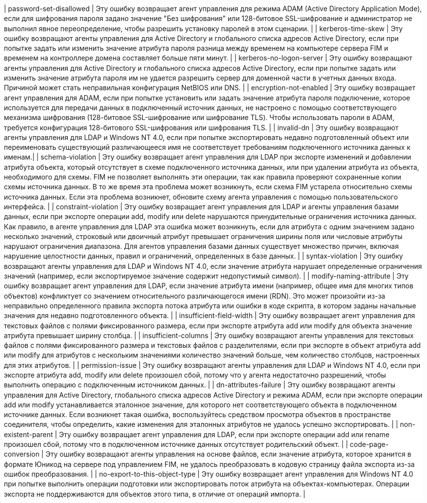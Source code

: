 | password-set-disallowed   | Эту ошибку возвращает агент управления для режима ADAM (Active Directory Application Mode), если для шифрования пароля задано значение "Без шифрования" или 128-битовое SSL-шифрование и администратор не выполнил явное переопределение, чтобы разрешить установку паролей в этом сценарии.      |
| kerberos-time-skew        | Эту ошибку возвращают агенты управления для Active Directory и глобального списка адресов Active Directory, если при попытке задать или изменить значение атрибута пароля разница между временем на компьютере сервера FIM и временем на контроллере домена составляет больше пяти минут.  |
| kerberos-no-logon-server  | Эту ошибку возвращают агенты управления для Active Directory и глобального списка адресов Active Directory, если при попытке задать или изменить значение атрибута пароля им не удается разрешить сервер для доменной части в учетных данных входа. Причиной может стать неправильная конфигурация NetBIOS или DNS.  |
| encryption-not-enabled    | Эту ошибку возвращает агент управления для ADAM, если при попытке установить или задать значение атрибута пароля подключение, которое используется для передачи данных в подключенный источник данных, не настроено с помощью соответствующего механизма шифрования (128-битовое SSL-шифрование или шифрование TLS). Чтобы использовать пароли в ADAM, требуется конфигурация 128-битового SSL-шифрования или шифрования TLS.   |
| invalid-dn               | Эту ошибку возвращают агенты управления для LDAP и Windows NT 4.0, если при попытке экспортировать недавно подготовленный объект или переименовать существующий различающееся имя не соответствует требованиям подключенного источника данных к именам.|
| schema-violation          | Эту ошибку возвращает агент управления для LDAP при экспорте изменений и добавлении атрибута объекта, который отсутствует в схеме подключенного источника данных, или при удалении атрибута из объекта, необходимого для схемы. FIM не позволяет выполнять эти операции, так как правила проверяют сохраненные копии схемы источника данных. В то же время эта проблема может возникнуть, если схема FIM устарела относительно схемы источника данных. Если эта проблема возникнет, обновите схему агента управления с помощью пользовательского интерфейса.             |
| constraint-violation      | Эту ошибку возвращает агент управления для LDAP и агенты управления базами данных, если при экспорте операции add, modify или delete нарушаются принудительные ограничения источника данных. Как правило, в агенте управления для LDAP эта ошибка может возникнуть, если для атрибута с одним значением задано несколько значений, строковый или двоичный атрибут превышает ограничения ширины поля или числовые атрибуты нарушают ограничения диапазона. Для агентов управления базами данных существует множество причин, включая нарушение целостности данных, правил и ограничений, определенных в базе данных. |
| syntax-violation                   | Эту ошибку возвращают агенты управления для LDAP и Windows NT 4.0, если значение атрибута нарушает определенные ограничения значений (например, если экспортируемое значение содержит недопустимый символ). |
| modify-naming-attribute             | Эту ошибку возвращает агент управления для LDAP, если значение атрибута имени (например, общее имя для многих типов объектов) конфликтует со значением относительного различающегося имени (RDN). Это может произойти из-за неправильно определенного правила экспорта потока атрибута или ошибки в коде скрипта, в котором заданы начальные значения для недавно подготовленного объекта.         |
| insufficient-field-width            | Эту ошибку возвращает агент управления для текстовых файлов с полями фиксированного размера, если при экспорте атрибута add или modify для объекта значение атрибута превышает ширину столбца.   |
| insufficient-columns                | Эту ошибку возвращают агенты управления для текстовых файлов с полями фиксированного размера и текстовых файлов с разделителями, если при экспорте в объект атрибута add или modify для атрибутов с нескольким значениями количество значений больше, чем количество столбцов, настроенных для этих атрибутов. |
| permission-issue                    | Эту ошибку возвращают агенты управления для LDAP и Windows NT 4.0, если при экспорте атрибута add, modify или delete произошел сбой, потому что у агента недостаточно разрешений, чтобы выполнить операцию с подключенным источником данных.     |
| dn-attributes-failure               | Эту ошибку возвращают агенты управления для Active Directory, глобального списка адресов Active Directory и режима ADAM, если при экспорте операции add или modify устанавливается эталонное значение, для которого нет соответствующего объекта в подключенном источнике данных. Если возникнет такая ошибка, воспользуйтесь средством просмотра объектов в пространстве соединителя, чтобы определить, какие изменения для эталонных атрибутов не удалось успешно экспортировать. |
| non-existent-parent                 | Эту ошибку возвращает агент управления для LDAP, если при экспорте операции add или rename произошел сбой, потому что в подключенном источнике данных отсутствует родительский объект.       |
| code-page-conversion                | Эту ошибку возвращают агенты управления на основе файлов, если значение атрибута, которое хранится в формате Юникод на сервере под управлением FIM, не удалось преобразовать в кодовую страницу файла экспорта из-за ошибок преобразования.    |
| no-export-to-this-object-type       | Эту ошибку возвращает агент управления для Windows NT 4.0 при попытке выполнить операции подготовки или экспортировать поток атрибута на объектах-компьютерах. Операции экспорта не поддерживаются для объектов этого типа, в отличие от операций импорта.  |